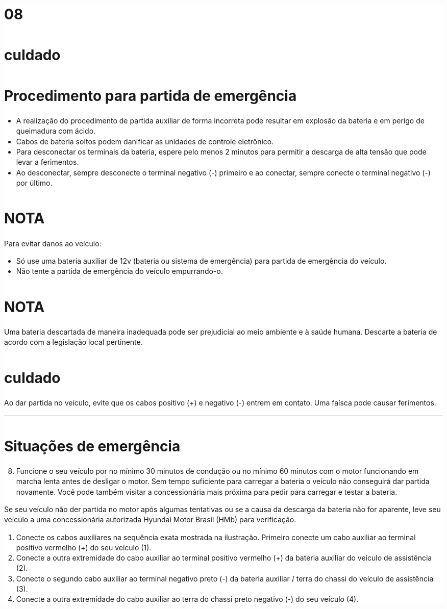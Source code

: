 # 08

# cuIdado

# Procedimento para partida de emergência

- A realização do procedimento de partida auxiliar de forma incorreta pode resultar em explosão da bateria e em perigo de queimadura com ácido.
- Cabos de bateria soltos podem danificar as unidades de controle eletrônico.
- Para desconectar os terminais da bateria, espere pelo menos 2 minutos para permitir a descarga de alta tensão que pode levar a ferimentos.
- Ao desconectar, sempre desconecte o terminal negativo (-) primeiro e ao conectar, sempre conecte o terminal negativo (-) por último.

# NOTA

Para evitar danos ao veículo:

- Só use uma bateria auxiliar de 12v (bateria ou sistema de emergência) para partida de emergência do veículo.
- Não tente a partida de emergência do veículo empurrando-o.

# NOTA

Uma bateria descartada de maneira inadequada pode ser prejudicial ao meio ambiente e à saúde humana. Descarte a bateria de acordo com a legislação local pertinente.

# cuIdado

Ao dar partida no veículo, evite que os cabos positivo (+) e negativo (-) entrem em contato. Uma faísca pode causar ferimentos.


---

# Situações de emergência

8. Funcione o seu veículo por no mínimo 30 minutos de condução ou no mínimo 60 minutos com o motor funcionando em marcha lenta antes de desligar o motor. Sem tempo suficiente para carregar a bateria o veículo não conseguirá dar partida novamente. Você pode também visitar a concessionária mais próxima para pedir para carregar e testar a bateria.

Se seu veículo não der partida no motor após algumas tentativas ou se a causa da descarga da bateria não for aparente, leve seu veículo a uma concessionária autorizada Hyundai Motor Brasil (HMb) para verificação.

1. Conecte os cabos auxiliares na sequência exata mostrada na ilustração. Primeiro conecte um cabo auxiliar ao terminal positivo vermelho (+) do seu veículo (1).
2. Conecte a outra extremidade do cabo auxiliar ao terminal positivo vermelho (+) da bateria auxiliar do veículo de assistência (2).
3. Conecte o segundo cabo auxiliar ao terminal negativo preto (-) da bateria auxiliar / terra do chassi do veículo de assistência (3).
4. Conecte a outra extremidade do cabo auxiliar ao terra do chassi preto negativo (-) do seu veículo (4).
